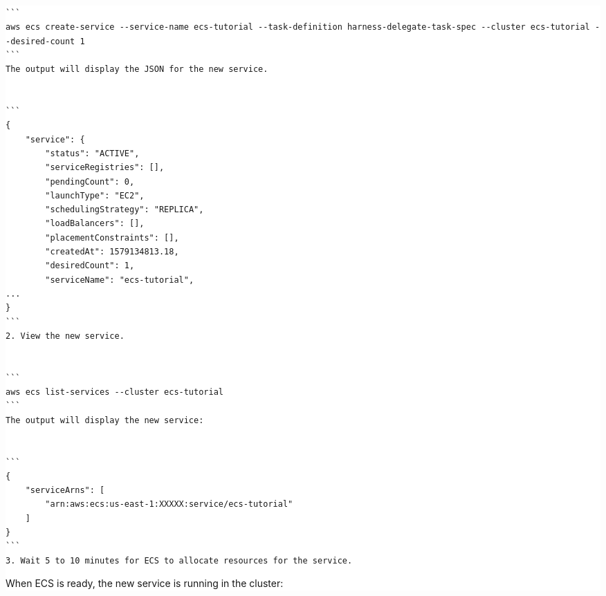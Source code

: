 	
	```
	aws ecs create-service --service-name ecs-tutorial --task-definition harness-delegate-task-spec --cluster ecs-tutorial --desired-count 1
	```
	The output will display the JSON for the new service.  
	  
	
	```
	{  
	    "service": {  
	        "status": "ACTIVE",   
	        "serviceRegistries": [],   
	        "pendingCount": 0,   
	        "launchType": "EC2",   
	        "schedulingStrategy": "REPLICA",   
	        "loadBalancers": [],   
	        "placementConstraints": [],   
	        "createdAt": 1579134813.18,   
	        "desiredCount": 1,   
	        "serviceName": "ecs-tutorial",   
	...  
	}
	```
	2. View the new service.  
	  
	
	```
	aws ecs list-services --cluster ecs-tutorial
	```
	The output will display the new service:  
	  
	
	```
	{  
	    "serviceArns": [  
	        "arn:aws:ecs:us-east-1:XXXXX:service/ecs-tutorial"  
	    ]  
	}
	```
	3. Wait 5 to 10 minutes for ECS to allocate resources for the service.

When ECS is ready, the new service is running in the cluster:
